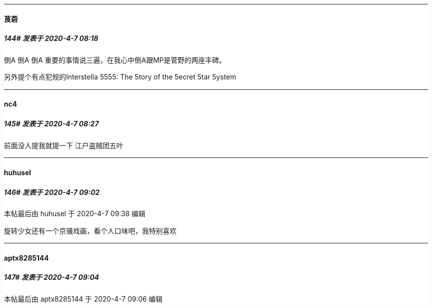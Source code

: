 












*****

####  茛菪  
##### 144#       发表于 2020-4-7 08:18




倒A 倒A 倒A 重要的事情说三遍，在我心中倒A跟MP是菅野的两座丰碑。

另外提个有点犯规的Interstella 5555: The 5tory of the 5ecret 5tar 5ystem







*****

####  nc4  
##### 145#       发表于 2020-4-7 08:27




前面没人提我就提一下 江户盗贼团五叶







*****

####  huhusel  
##### 146#       发表于 2020-4-7 09:02



 本帖最后由 huhusel 于 2020-4-7 09:38 编辑 

旋转少女还有一个京骚戏画，看个人口味吧，我特别喜欢







*****

####  aptx8285144  
##### 147#       发表于 2020-4-7 09:04



 本帖最后由 aptx8285144 于 2020-4-7 09:06 编辑 

